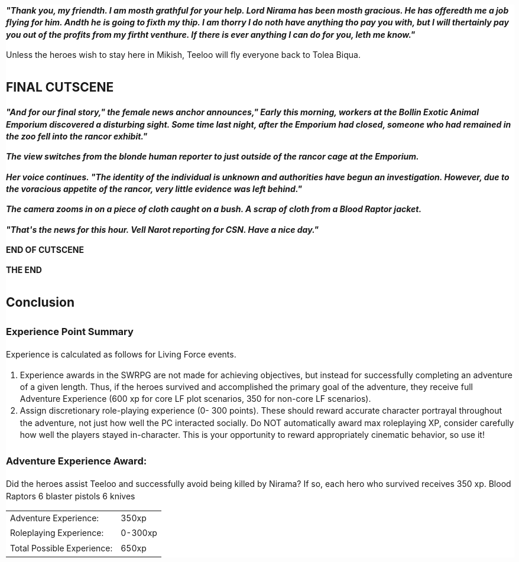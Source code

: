 **_"Thank you, my friendth. I am mosth grathful for your help. Lord Nirama has been mosth gracious. He has offeredth me a job flying for him. Andth he is going to fixth my thip. I am thorry I do noth have anything tho pay you with, but I will thertainly pay you out of the profits from my firtht venthure. If there is ever anything I can do for you, leth me know."_**

Unless the heroes wish to stay here in Mikish, Teeloo will fly everyone back to Tolea Biqua.

## FINAL CUTSCENE

**_"And for our final story," the female news anchor announces," Early this morning, workers at the Bollin Exotic Animal Emporium discovered a disturbing sight. Some time last night, after the Emporium had closed, someone who had remained in the zoo fell into the rancor exhibit."_**

**_The view switches from the blonde human reporter to just outside of the rancor cage at the Emporium._**

**_Her voice continues. "The identity of the individual is unknown and authorities have begun an investigation. However, due to the voracious appetite of the rancor, very little evidence was left behind."_**

**_The camera zooms in on a piece of cloth caught on a bush. A scrap of cloth from a Blood Raptor jacket._**

**_"That's the news for this hour. Vell Narot reporting for CSN. Have a nice day."_**

**END OF CUTSCENE**

**THE END**

## Conclusion

### Experience Point Summary

Experience is calculated as follows for Living Force events.

1. Experience awards in the SWRPG are not made for achieving objectives, but instead for successfully completing an adventure of a given length. Thus, if the heroes survived and accomplished the primary goal of the adventure, they receive full Adventure Experience (600 xp for core LF plot scenarios, 350 for non-core LF scenarios).
2. Assign discretionary role-playing experience (0- 300 points). These should reward accurate character portrayal throughout the adventure, not just how well the PC interacted socially. Do NOT automatically award max roleplaying XP, consider carefully how well the players stayed in-character. This is your opportunity to reward appropriately cinematic behavior, so use it!

### Adventure Experience Award:

Did the heroes assist Teeloo and successfully avoid being killed by Nirama? If so, each hero who survived receives 350 xp.
Blood Raptors
6 blaster pistols 6 knives

|                            |         |
| -------------------------- | ------- |
| Adventure Experience:      | 350xp   |
| Roleplaying Experience:    | 0-300xp |
| Total Possible Experience: | 650xp   |

